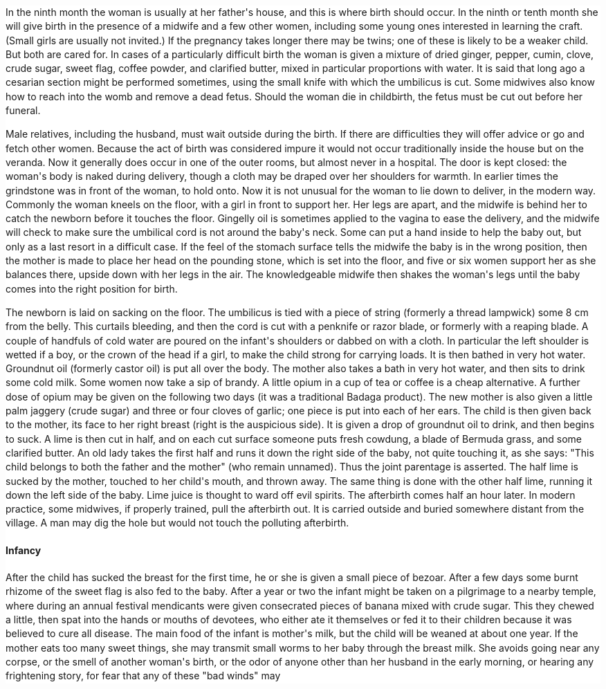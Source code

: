 In the ninth month the woman is usually at her father's house, and this is where birth should occur. In the ninth or tenth month she will give birth in the presence of a midwife and a few other women, including some young ones interested in learning the craft. (Small girls are usually not invited.) If the pregnancy takes longer there may be twins; one of these is likely to be a weaker child. But both are cared for. In cases of a particularly difficult birth the woman is given a mixture of dried ginger, pepper, cumin, clove, crude sugar, sweet flag, coffee powder, and clarified butter, mixed in particular proportions with water. It is said that long ago a cesarian section might be performed sometimes, using the small knife with which the umbilicus is cut. Some midwives also know how to reach into the womb and remove a dead fetus. Should the woman die in childbirth, the fetus must be cut out before her funeral.

Male relatives, including the husband, must wait outside during the birth. If there are difficulties they will offer advice or go and fetch other women. Because the act of birth was considered impure it would not occur traditionally inside the house but on the veranda. Now it generally does occur in one of the outer rooms, but almost never in a hospital. The door is kept closed: the woman's body is naked during delivery, though a cloth may be draped over her shoulders for warmth. In earlier times the grindstone was in front of the woman, to hold onto. Now it is not unusual for the woman to lie down to deliver, in the modern way. Commonly the woman kneels on the floor, with a girl in front to support her. Her legs are apart, and the midwife is behind her to catch the newborn before it touches the floor. Gingelly oil is sometimes applied to the vagina to ease the delivery, and the midwife will check to make sure the umbilical cord is not around the baby's neck. Some can put a hand inside to help the baby out, but only as a last resort in a difficult case. If the feel of the stomach surface tells the midwife the baby is in the wrong position, then the mother is made to place her head on the pounding stone, which is set into the floor, and five or six women support her as she balances there, upside down with her legs in the air. The knowledgeable midwife then shakes the woman's legs until the baby comes into the right position for birth.

The newborn is laid on sacking on the floor. The umbilicus is tied with a piece of string (formerly a thread lampwick) some 8 cm from the belly. This curtails bleeding, and then the cord is cut with a penknife or razor blade, or formerly with a reaping blade. A couple of handfuls of cold water are poured on the infant's shoulders or dabbed on with a cloth. In particular the left shoulder is wetted if a boy, or the crown of the head if a girl, to make the child strong for carrying loads. It is then bathed in very hot water. Groundnut oil (formerly castor oil) is put all over the body. The mother also takes a bath in very hot water, and then sits to drink some cold milk. Some women now take a sip of brandy. A little opium in a cup of tea or coffee is a cheap alternative. A further dose of opium may be given on the following two days (it was a traditional Badaga product). The new mother is also given a little palm jaggery (crude sugar) and three or four cloves of garlic; one piece is put into each of her ears. The child is then given back to the mother, its face to her right breast (right is the auspicious side). It is given a drop of groundnut oil to drink, and then begins to suck. A lime is then cut in half, and on each cut surface someone puts fresh cowdung, a blade of Bermuda grass, and some clarified butter. An old lady takes the first half and runs it down the right side of the baby, not quite touching it, as she says: "This child belongs to both the father and the mother" (who remain unnamed). Thus the joint parentage is asserted. The half lime is sucked by the mother, touched to her child's mouth, and thrown away. The same thing is done with the other half lime, running it down the left side of the baby. Lime juice is thought to ward off evil spirits. The afterbirth comes half an hour later. In modern practice, some midwives, if properly trained, pull the afterbirth out. It is carried outside and buried somewhere distant from the village. A man may dig the hole but would not touch the polluting afterbirth.

#### **Infancy**

After the child has sucked the breast for the first time, he or she is given a small piece of bezoar. After a few days some burnt rhizome of the sweet flag is also fed to the baby. After a year or two the infant might be taken on a pilgrimage to a nearby temple, where during an annual festival mendicants were given consecrated pieces of banana mixed with crude sugar. This they chewed a little, then spat into the hands or mouths of devotees, who either ate it themselves or fed it to their children because it was believed to cure all disease. The main food of the infant is mother's milk, but the child will be weaned at about one year. If the mother eats too many sweet things, she may transmit small worms to her baby through the breast milk. She avoids going near any corpse, or the smell of another woman's birth, or the odor of anyone other than her husband in the early morning, or hearing any frightening story, for fear that any of these "bad winds" may
